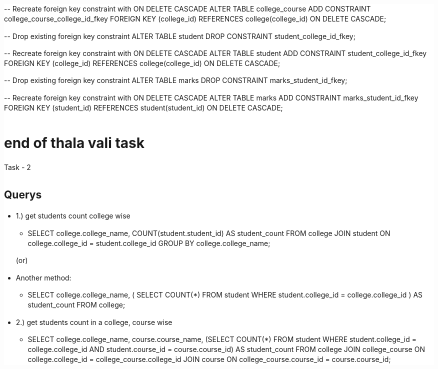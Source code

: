 

-- Recreate foreign key constraint with ON DELETE CASCADE
ALTER TABLE college_course
ADD CONSTRAINT college_course_college_id_fkey
FOREIGN KEY (college_id) REFERENCES college(college_id) ON DELETE CASCADE;



-- Drop existing foreign key constraint
ALTER TABLE student
DROP CONSTRAINT student_college_id_fkey;



-- Recreate foreign key constraint with ON DELETE CASCADE
ALTER TABLE student
ADD CONSTRAINT student_college_id_fkey
FOREIGN KEY (college_id) REFERENCES college(college_id) ON DELETE CASCADE;

-- Drop existing foreign key constraint
ALTER TABLE marks
DROP CONSTRAINT marks_student_id_fkey;

-- Recreate foreign key constraint with ON DELETE CASCADE
ALTER TABLE marks
ADD CONSTRAINT marks_student_id_fkey
FOREIGN KEY (student_id) REFERENCES student(student_id) ON DELETE CASCADE;

# end of thala vali task


Task - 2

Querys
---
- 1.) get students count college wise

	- SELECT college.college_name, COUNT(student.student_id) AS student_count
FROM college
JOIN student ON college.college_id = student.college_id
GROUP BY college.college_name;

	(or)

- Another method:
    - SELECT
    college.college_name,
    (
        SELECT COUNT(*)
        FROM student
        WHERE student.college_id = college.college_id
    ) AS student_count
FROM college;

- 2.) get students count in a college, course wise

	- SELECT
    college.college_name,
    course.course_name,
    (SELECT COUNT(*)
     FROM student
     WHERE student.college_id = college.college_id
       AND student.course_id = course.course_id) AS student_count
FROM college
JOIN college_course ON college.college_id = college_course.college_id
JOIN course ON college_course.course_id = course.course_id;
